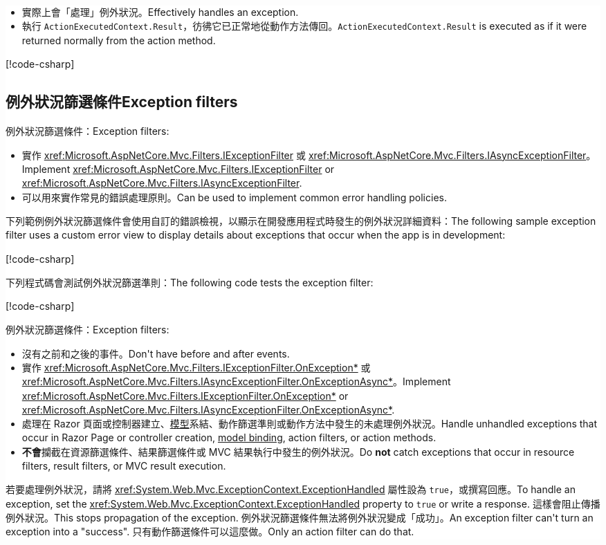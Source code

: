   * <span data-ttu-id="005a0-375">實際上會「處理」例外狀況。</span><span class="sxs-lookup"><span data-stu-id="005a0-375">Effectively handles an exception.</span></span>
  * <span data-ttu-id="005a0-376">執行 `ActionExecutedContext.Result`，彷彿它已正常地從動作方法傳回。</span><span class="sxs-lookup"><span data-stu-id="005a0-376">`ActionExecutedContext.Result` is executed as if it were returned normally from the action method.</span></span>

[!code-csharp[](./filters/3.1sample/FiltersSample/Filters/ValidateModelAttribute.cs?name=snippet2&higlight=12-99)]

## <a name="exception-filters"></a><span data-ttu-id="005a0-377">例外狀況篩選條件</span><span class="sxs-lookup"><span data-stu-id="005a0-377">Exception filters</span></span>

<span data-ttu-id="005a0-378">例外狀況篩選條件：</span><span class="sxs-lookup"><span data-stu-id="005a0-378">Exception filters:</span></span>

* <span data-ttu-id="005a0-379">實作 <xref:Microsoft.AspNetCore.Mvc.Filters.IExceptionFilter> 或 <xref:Microsoft.AspNetCore.Mvc.Filters.IAsyncExceptionFilter>。</span><span class="sxs-lookup"><span data-stu-id="005a0-379">Implement <xref:Microsoft.AspNetCore.Mvc.Filters.IExceptionFilter> or <xref:Microsoft.AspNetCore.Mvc.Filters.IAsyncExceptionFilter>.</span></span>
* <span data-ttu-id="005a0-380">可以用來實作常見的錯誤處理原則。</span><span class="sxs-lookup"><span data-stu-id="005a0-380">Can be used to implement common error handling policies.</span></span>

<span data-ttu-id="005a0-381">下列範例例外狀況篩選條件會使用自訂的錯誤檢視，以顯示在開發應用程式時發生的例外狀況詳細資料：</span><span class="sxs-lookup"><span data-stu-id="005a0-381">The following sample exception filter uses a custom error view to display details about exceptions that occur when the app is in development:</span></span>

[!code-csharp[](./filters/3.1sample/FiltersSample/Filters/CustomExceptionFilter.cs?name=snippet_ExceptionFilter&highlight=16-19)]

<span data-ttu-id="005a0-382">下列程式碼會測試例外狀況篩選準則：</span><span class="sxs-lookup"><span data-stu-id="005a0-382">The following code tests the exception filter:</span></span>

[!code-csharp[](filters/3.1sample/FiltersSample/Controllers/FailingController.cs?name=snippet)]

<span data-ttu-id="005a0-383">例外狀況篩選條件：</span><span class="sxs-lookup"><span data-stu-id="005a0-383">Exception filters:</span></span>

* <span data-ttu-id="005a0-384">沒有之前和之後的事件。</span><span class="sxs-lookup"><span data-stu-id="005a0-384">Don't have before and after events.</span></span>
* <span data-ttu-id="005a0-385">實作 <xref:Microsoft.AspNetCore.Mvc.Filters.IExceptionFilter.OnException*> 或 <xref:Microsoft.AspNetCore.Mvc.Filters.IAsyncExceptionFilter.OnExceptionAsync*>。</span><span class="sxs-lookup"><span data-stu-id="005a0-385">Implement <xref:Microsoft.AspNetCore.Mvc.Filters.IExceptionFilter.OnException*> or <xref:Microsoft.AspNetCore.Mvc.Filters.IAsyncExceptionFilter.OnExceptionAsync*>.</span></span>
* <span data-ttu-id="005a0-386">處理在 Razor 頁面或控制器建立、[模型](xref:mvc/models/model-binding)系結、動作篩選準則或動作方法中發生的未處理例外狀況。</span><span class="sxs-lookup"><span data-stu-id="005a0-386">Handle unhandled exceptions that occur in Razor Page or controller creation, [model binding](xref:mvc/models/model-binding), action filters, or action methods.</span></span>
* <span data-ttu-id="005a0-387">**不會**攔截在資源篩選條件、結果篩選條件或 MVC 結果執行中發生的例外狀況。</span><span class="sxs-lookup"><span data-stu-id="005a0-387">Do **not** catch exceptions that occur in resource filters, result filters, or MVC result execution.</span></span>

<span data-ttu-id="005a0-388">若要處理例外狀況，請將 <xref:System.Web.Mvc.ExceptionContext.ExceptionHandled> 屬性設為 `true`，或撰寫回應。</span><span class="sxs-lookup"><span data-stu-id="005a0-388">To handle an exception, set the <xref:System.Web.Mvc.ExceptionContext.ExceptionHandled> property to `true` or write a response.</span></span> <span data-ttu-id="005a0-389">這樣會阻止傳播例外狀況。</span><span class="sxs-lookup"><span data-stu-id="005a0-389">This stops propagation of the exception.</span></span> <span data-ttu-id="005a0-390">例外狀況篩選條件無法將例外狀況變成「成功」。</span><span class="sxs-lookup"><span data-stu-id="005a0-390">An exception filter can't turn an exception into a "success".</span></span> <span data-ttu-id="005a0-391">只有動作篩選條件可以這麼做。</span><span class="sxs-lookup"><span data-stu-id="005a0-391">Only an action filter can do that.</span></span>
